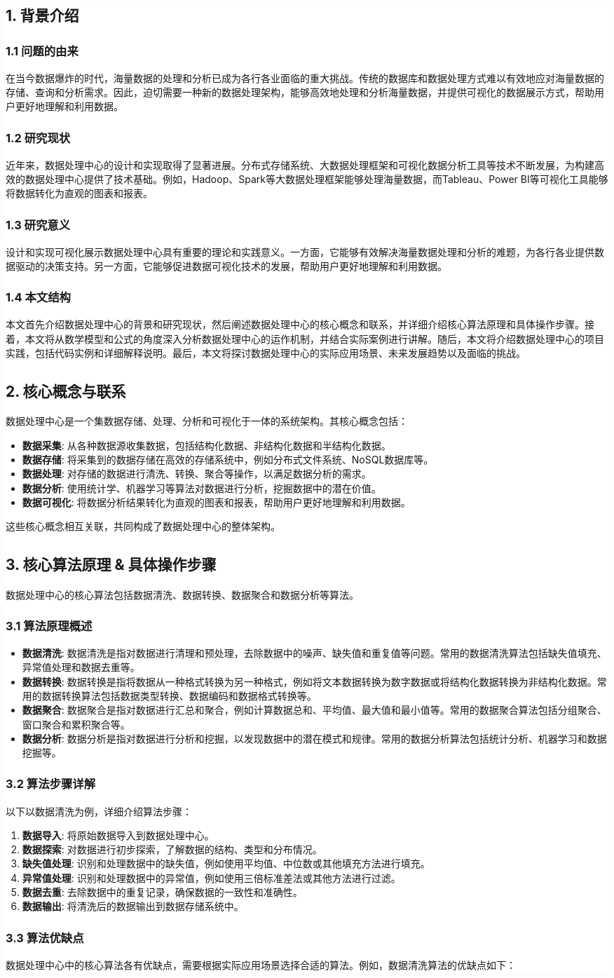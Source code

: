 ## 1. 背景介绍
### 1.1  问题的由来
在当今数据爆炸的时代，海量数据的处理和分析已成为各行各业面临的重大挑战。传统的数据库和数据处理方式难以有效地应对海量数据的存储、查询和分析需求。因此，迫切需要一种新的数据处理架构，能够高效地处理和分析海量数据，并提供可视化的数据展示方式，帮助用户更好地理解和利用数据。

### 1.2  研究现状
近年来，数据处理中心的设计和实现取得了显著进展。分布式存储系统、大数据处理框架和可视化数据分析工具等技术不断发展，为构建高效的数据处理中心提供了技术基础。例如，Hadoop、Spark等大数据处理框架能够处理海量数据，而Tableau、Power BI等可视化工具能够将数据转化为直观的图表和报表。

### 1.3  研究意义
设计和实现可视化展示数据处理中心具有重要的理论和实践意义。一方面，它能够有效解决海量数据处理和分析的难题，为各行各业提供数据驱动的决策支持。另一方面，它能够促进数据可视化技术的发展，帮助用户更好地理解和利用数据。

### 1.4  本文结构
本文首先介绍数据处理中心的背景和研究现状，然后阐述数据处理中心的核心概念和联系，并详细介绍核心算法原理和具体操作步骤。接着，本文将从数学模型和公式的角度深入分析数据处理中心的运作机制，并结合实际案例进行讲解。随后，本文将介绍数据处理中心的项目实践，包括代码实例和详细解释说明。最后，本文将探讨数据处理中心的实际应用场景、未来发展趋势以及面临的挑战。

## 2. 核心概念与联系
数据处理中心是一个集数据存储、处理、分析和可视化于一体的系统架构。其核心概念包括：

* **数据采集**: 从各种数据源收集数据，包括结构化数据、非结构化数据和半结构化数据。
* **数据存储**: 将采集到的数据存储在高效的存储系统中，例如分布式文件系统、NoSQL数据库等。
* **数据处理**: 对存储的数据进行清洗、转换、聚合等操作，以满足数据分析的需求。
* **数据分析**: 使用统计学、机器学习等算法对数据进行分析，挖掘数据中的潜在价值。
* **数据可视化**: 将数据分析结果转化为直观的图表和报表，帮助用户更好地理解和利用数据。

这些核心概念相互关联，共同构成了数据处理中心的整体架构。

## 3. 核心算法原理 & 具体操作步骤
数据处理中心的核心算法包括数据清洗、数据转换、数据聚合和数据分析等算法。

### 3.1  算法原理概述
* **数据清洗**: 数据清洗是指对数据进行清理和预处理，去除数据中的噪声、缺失值和重复值等问题。常用的数据清洗算法包括缺失值填充、异常值处理和数据去重等。
* **数据转换**: 数据转换是指将数据从一种格式转换为另一种格式，例如将文本数据转换为数字数据或将结构化数据转换为非结构化数据。常用的数据转换算法包括数据类型转换、数据编码和数据格式转换等。
* **数据聚合**: 数据聚合是指对数据进行汇总和聚合，例如计算数据总和、平均值、最大值和最小值等。常用的数据聚合算法包括分组聚合、窗口聚合和累积聚合等。
* **数据分析**: 数据分析是指对数据进行分析和挖掘，以发现数据中的潜在模式和规律。常用的数据分析算法包括统计分析、机器学习和数据挖掘等。

### 3.2  算法步骤详解
以下以数据清洗为例，详细介绍算法步骤：

1. **数据导入**: 将原始数据导入到数据处理中心。
2. **数据探索**: 对数据进行初步探索，了解数据的结构、类型和分布情况。
3. **缺失值处理**: 识别和处理数据中的缺失值，例如使用平均值、中位数或其他填充方法进行填充。
4. **异常值处理**: 识别和处理数据中的异常值，例如使用三倍标准差法或其他方法进行过滤。
5. **数据去重**: 去除数据中的重复记录，确保数据的一致性和准确性。
6. **数据输出**: 将清洗后的数据输出到数据存储系统中。

### 3.3  算法优缺点
数据处理中心中的核心算法各有优缺点，需要根据实际应用场景选择合适的算法。例如，数据清洗算法的优缺点如下：
